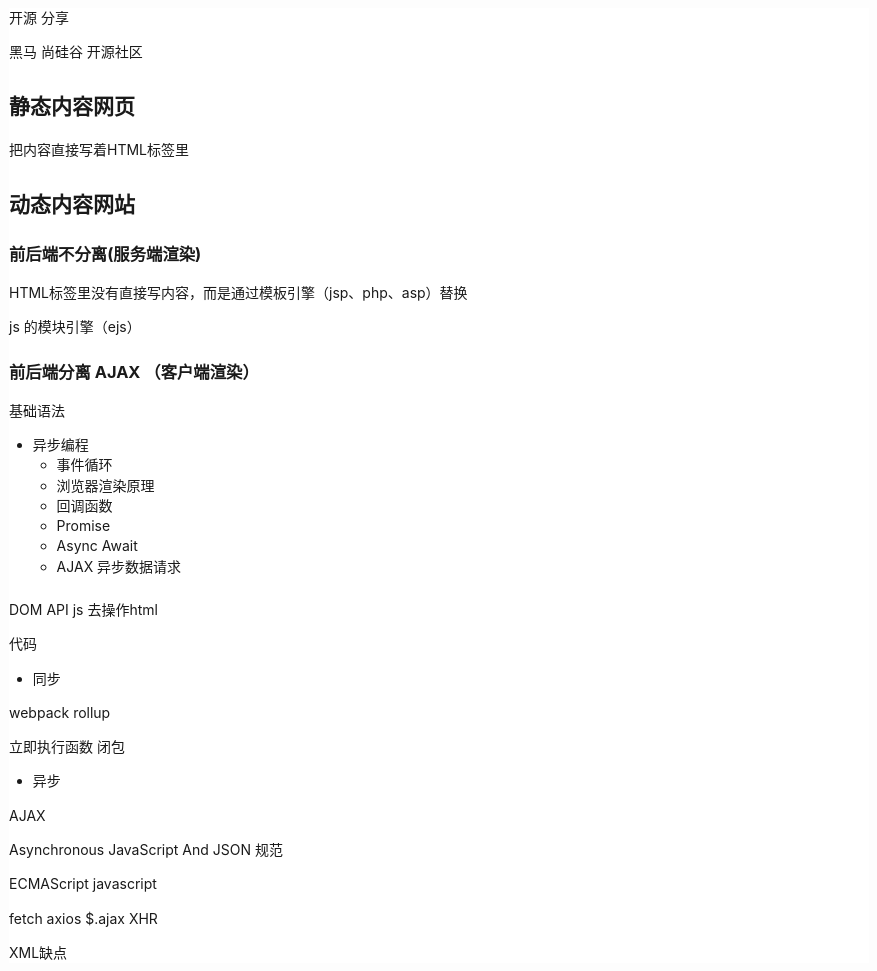 
开源 分享 

黑马 尚硅谷
开源社区


## 静态内容网页
把内容直接写着HTML标签里

## 动态内容网站
### 前后端不分离(服务端渲染)
HTML标签里没有直接写内容，而是通过模板引擎（jsp、php、asp）替换 

js 的模块引擎（ejs）

### 前后端分离 AJAX （客户端渲染）

基础语法

- 异步编程
	- 事件循环
	- 浏览器渲染原理
	- 回调函数
	- Promise
	- Async Await
	- AJAX 异步数据请求

### 

DOM API             js 去操作html

代码 
- 同步


webpack
rollup 


立即执行函数  闭包

- 异步

AJAX

Asynchronous JavaScript And JSON 规范

ECMAScript
 javascript 

fetch
axios
$.ajax
XHR

XML缺点

